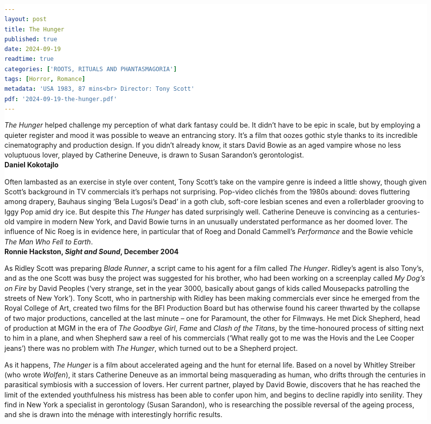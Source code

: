 ```yaml
---
layout: post
title: The Hunger
published: true
date: 2024-09-19
readtime: true
categories: ['ROOTS, RITUALS AND PHANTASMAGORIA']
tags: [Horror, Romance]
metadata: 'USA 1983, 87 mins<br> Director: Tony Scott'
pdf: '2024-09-19-the-hunger.pdf'
---
```


_The Hunger_ helped challenge my perception of what dark fantasy could be. It didn’t have to be epic in scale, but by employing a quieter register and mood it was possible to weave an entrancing story. It’s a film that oozes gothic style thanks to its incredible cinematography and production design. If you didn’t already know, it stars David Bowie as an aged vampire whose no less voluptuous lover, played by Catherine Deneuve, is drawn to Susan Sarandon’s gerontologist.  
**Daniel Kokotajlo**  

Often lambasted as an exercise in style over content, Tony Scott’s take on the vampire genre is indeed a little showy, though given Scott’s background in TV commercials it’s perhaps not surprising. Pop-video clichés from the 1980s abound: doves fluttering among drapery, Bauhaus singing ‘Bela Lugosi’s Dead’ in a goth club, soft-core lesbian scenes and even a rollerblader grooving to Iggy Pop amid dry ice. But despite this _The Hunger_ has dated surprisingly well. Catherine Deneuve is convincing as a centuries-old vampire in modern New York, and David Bowie turns in an unusually understated performance as her doomed lover. The influence of Nic Roeg is in evidence here, in particular that of Roeg and Donald Cammell’s _Performance_ and the Bowie vehicle _The Man Who Fell to Earth_.  
**Ronnie Hackston, _Sight and Sound_, December 2004**  

As Ridley Scott was preparing _Blade Runner_, a script came to his agent for a film called _The Hunger_. Ridley’s agent is also Tony’s, and as the one Scott was busy the project was suggested for his brother, who had been working on a screenplay called _My Dog’s on Fire_ by David Peoples (‘very strange, set in the year 3000, basically about gangs of kids called Mousepacks patrolling the streets of New York’). Tony Scott, who in partnership with Ridley has been making commercials ever since he emerged from the Royal College of Art, created two films for the BFI Production Board but has otherwise found his career thwarted by the collapse of two major productions, cancelled at the last minute – one for Paramount, the other for Filmways. He met Dick Shepherd, head of production at MGM in the era of _The Goodbye Girl_, _Fame_ and _Clash of the Titans_, by the time-honoured process of sitting next to him in a plane, and when Shepherd saw a reel of his commercials (‘What really got to me was the Hovis and the Lee Cooper jeans’) there was no problem with _The Hunger_, which turned out to be a Shepherd project.

As it happens, _The Hunger_ is a film about accelerated ageing and the hunt for eternal life. Based on a novel by Whitley Streiber (who wrote _Wolfen_), it stars Catherine Deneuve as an immortal being masquerading as human, who drifts through the centuries in parasitical symbiosis with a succession of lovers.  Her current partner, played by David Bowie, discovers that he has reached the limit of the extended youthfulness his mistress has been able to confer upon him, and begins to decline rapidly into senility. They find in New York a specialist in gerontology (Susan Sarandon), who is researching the possible reversal of the ageing process, and she is drawn into the ménage with interestingly horrific results.
